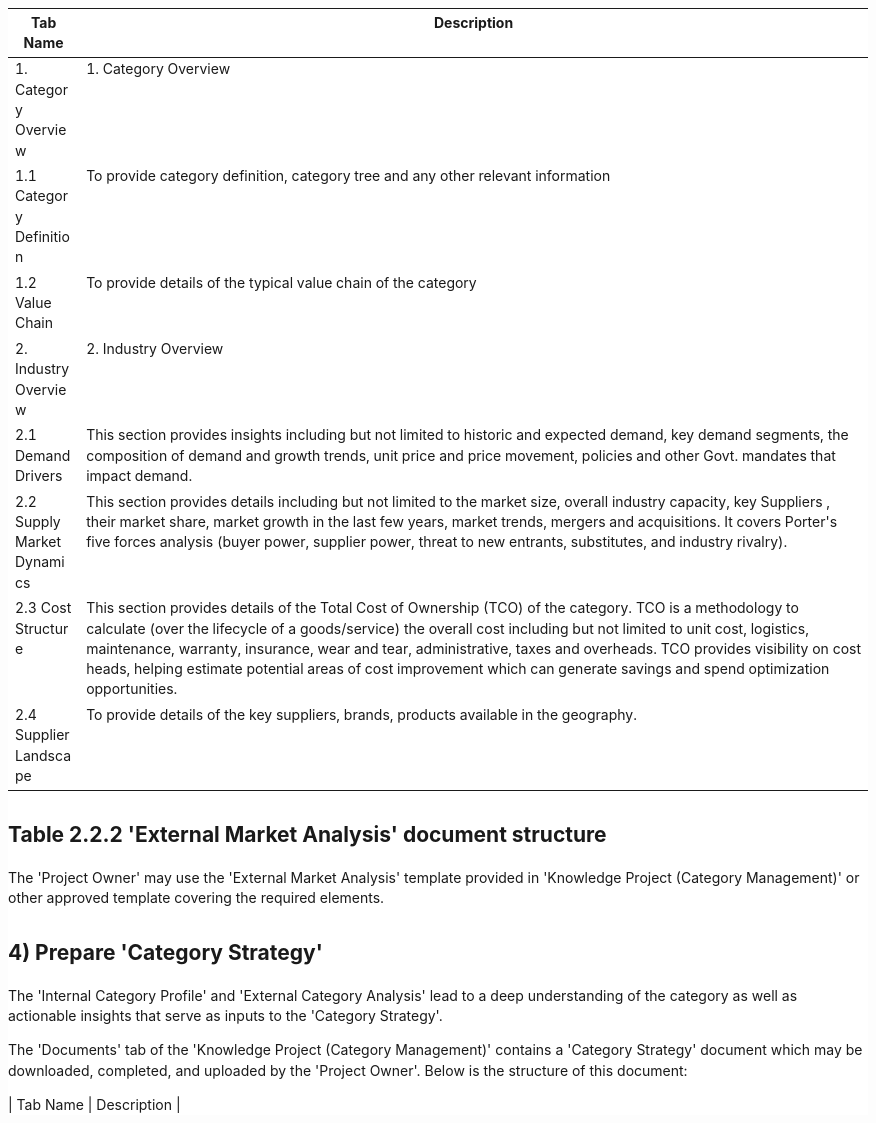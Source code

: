 | Tab Name                   | Description                                                                                                                                                                                                                                                                                                                                                                                                                                                                          |
|----------------------------|--------------------------------------------------------------------------------------------------------------------------------------------------------------------------------------------------------------------------------------------------------------------------------------------------------------------------------------------------------------------------------------------------------------------------------------------------------------------------------------|
| 1. Category Overview       | 1. Category Overview                                                                                                                                                                                                                                                                                                                                                                                                                                                                 |
| 1.1 Category Definition    | To provide category definition, category tree and any other relevant information                                                                                                                                                                                                                                                                                                                                                                                                     |
| 1.2 Value Chain            | To provide details of the typical value chain of the category                                                                                                                                                                                                                                                                                                                                                                                                                        |
| 2. Industry Overview       | 2. Industry Overview                                                                                                                                                                                                                                                                                                                                                                                                                                                                 |
| 2.1 Demand Drivers         | This section provides insights including but not limited to historic and expected demand, key demand segments, the composition of demand and growth trends, unit price and price movement, policies and other Govt. mandates that impact demand.                                                                                                                                                                                                                                     |
| 2.2 Supply Market Dynamics | This section provides details including but not limited to the market size, overall industry capacity, key Suppliers , their market share, market growth in the last few years, market trends, mergers and acquisitions. It covers Porter's five forces analysis (buyer power, supplier power, threat to new entrants, substitutes, and industry rivalry).                                                                                                                           |
| 2.3 Cost Structure         | This section provides details of the Total Cost of Ownership (TCO) of the category. TCO is a methodology to calculate (over the lifecycle of a goods/service) the overall cost including but not limited to unit cost, logistics, maintenance, warranty, insurance, wear and tear, administrative, taxes and overheads. TCO provides visibility on cost heads, helping estimate potential areas of cost improvement which can generate savings and spend optimization opportunities. |
| 2.4 Supplier Landscape     | To provide details of the key suppliers, brands, products available in the geography.                                                                                                                                                                                                                                                                                                                                                                                                |

## Table 2.2.2 'External Market Analysis' document structure

The  'Project  Owner'  may  use  the  'External  Market  Analysis'  template  provided  in 'Knowledge  Project  (Category  Management)'  or  other  approved  template  covering  the required elements.

## 4) Prepare 'Category Strategy'

The 'Internal Category Profile' and 'External Category Analysis' lead to a deep understanding of the category as well as actionable insights that serve as inputs to the 'Category Strategy'.

The 'Documents' tab of the 'Knowledge Project (Category Management)' contains a 'Category Strategy'  document  which  may  be  downloaded,  completed,  and  uploaded  by  the  'Project Owner'. Below is the structure of this document:



| Tab Name             | Description                                                                                                                                                                                                    |
